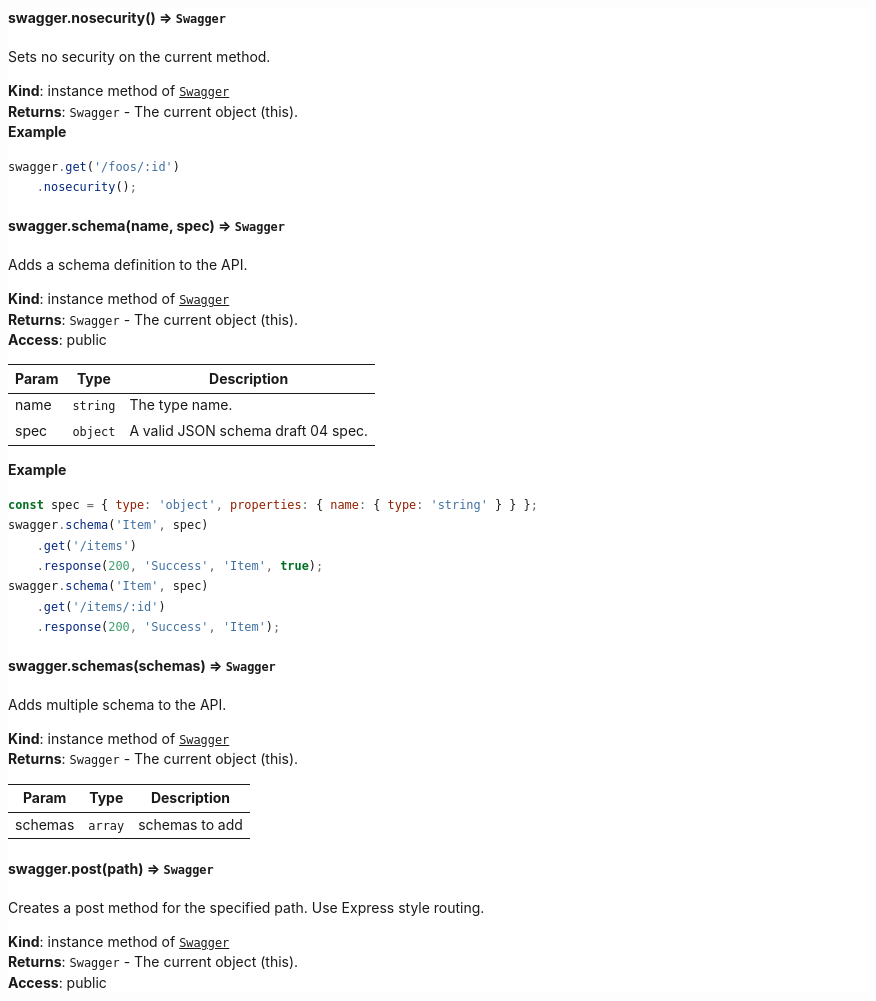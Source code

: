 <a name="module_openapi-doc..Swagger+nosecurity"></a>

#### swagger.nosecurity() ⇒ <code>Swagger</code>
Sets no security on the current method.

**Kind**: instance method of [<code>Swagger</code>](#module_openapi-doc..Swagger)  
**Returns**: <code>Swagger</code> - The current object (this).  
**Example**  
```js
swagger.get('/foos/:id')
    .nosecurity();
```
<a name="module_openapi-doc..Swagger+schema"></a>

#### swagger.schema(name, spec) ⇒ <code>Swagger</code>
Adds a schema definition to the API.

**Kind**: instance method of [<code>Swagger</code>](#module_openapi-doc..Swagger)  
**Returns**: <code>Swagger</code> - The current object (this).  
**Access**: public  

| Param | Type | Description |
| --- | --- | --- |
| name | <code>string</code> | The type name. |
| spec | <code>object</code> | A valid JSON schema draft 04 spec. |

**Example**  
```javascript
const spec = { type: 'object', properties: { name: { type: 'string' } } };
swagger.schema('Item', spec)
    .get('/items')
    .response(200, 'Success', 'Item', true);
swagger.schema('Item', spec)
    .get('/items/:id')
    .response(200, 'Success', 'Item');
```
<a name="module_openapi-doc..Swagger+schemas"></a>

#### swagger.schemas(schemas) ⇒ <code>Swagger</code>
Adds multiple schema to the API.

**Kind**: instance method of [<code>Swagger</code>](#module_openapi-doc..Swagger)  
**Returns**: <code>Swagger</code> - The current object (this).  

| Param | Type | Description |
| --- | --- | --- |
| schemas | <code>array</code> | schemas to add |

<a name="module_openapi-doc..Swagger+post"></a>

#### swagger.post(path) ⇒ <code>Swagger</code>
Creates a post method for the specified path.  Use Express style routing.

**Kind**: instance method of [<code>Swagger</code>](#module_openapi-doc..Swagger)  
**Returns**: <code>Swagger</code> - The current object (this).  
**Access**: public  
